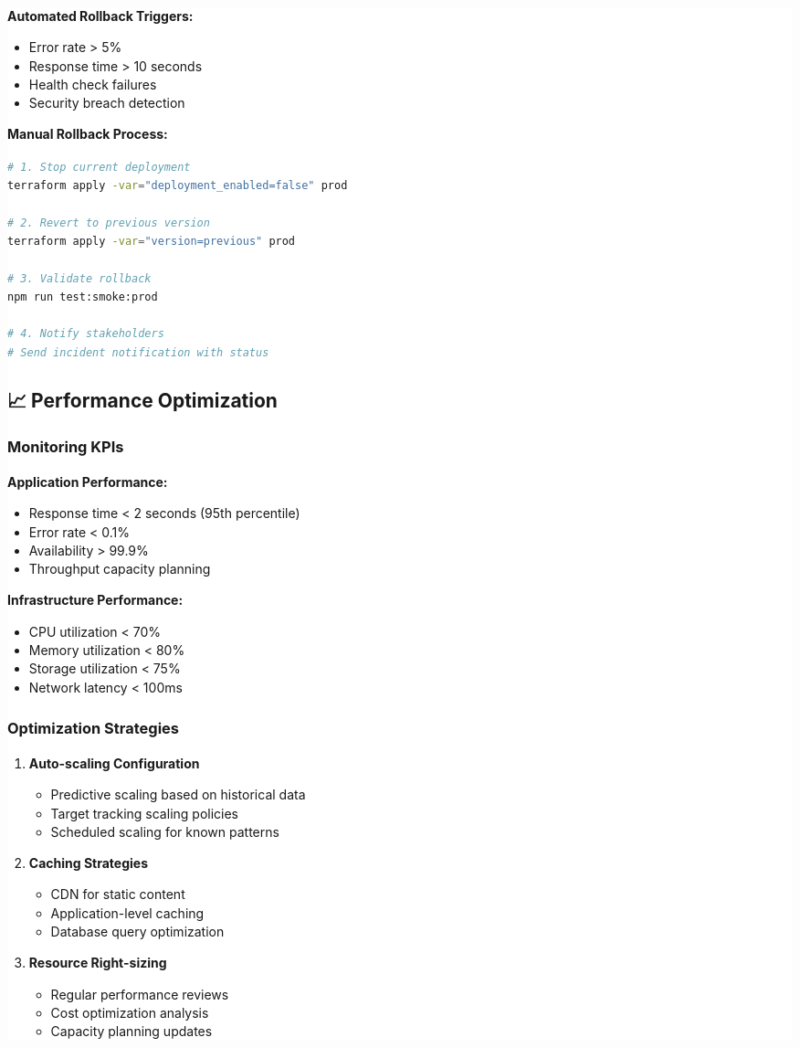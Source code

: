 **Automated Rollback Triggers:**
- Error rate > 5%
- Response time > 10 seconds
- Health check failures
- Security breach detection

**Manual Rollback Process:**
```bash
# 1. Stop current deployment
terraform apply -var="deployment_enabled=false" prod

# 2. Revert to previous version
terraform apply -var="version=previous" prod

# 3. Validate rollback
npm run test:smoke:prod

# 4. Notify stakeholders
# Send incident notification with status
```

## 📈 Performance Optimization

### Monitoring KPIs

**Application Performance:**
- Response time < 2 seconds (95th percentile)
- Error rate < 0.1%
- Availability > 99.9%
- Throughput capacity planning

**Infrastructure Performance:**
- CPU utilization < 70%
- Memory utilization < 80%
- Storage utilization < 75%
- Network latency < 100ms

### Optimization Strategies

1. **Auto-scaling Configuration**
   - Predictive scaling based on historical data
   - Target tracking scaling policies
   - Scheduled scaling for known patterns

2. **Caching Strategies**
   - CDN for static content
   - Application-level caching
   - Database query optimization

3. **Resource Right-sizing**
   - Regular performance reviews
   - Cost optimization analysis
   - Capacity planning updates
